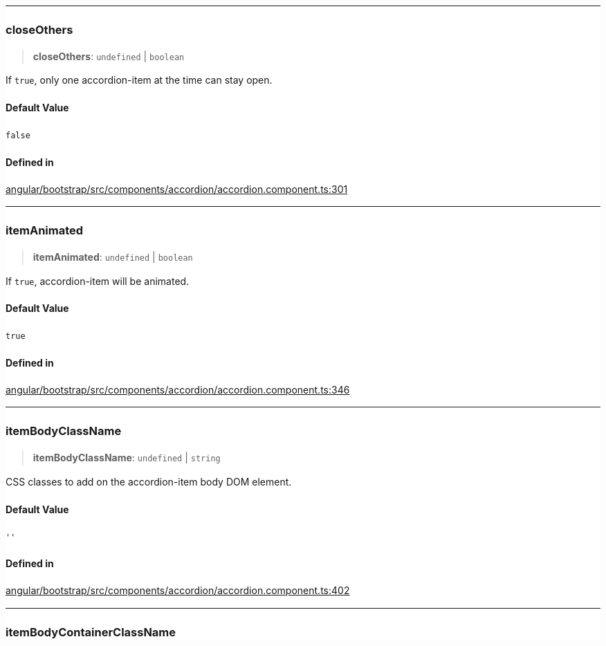 ***

### closeOthers

> **closeOthers**: `undefined` \| `boolean`

If `true`, only one accordion-item at the time can stay open.

#### Default Value

`false`

#### Defined in

[angular/bootstrap/src/components/accordion/accordion.component.ts:301](https://github.com/AmadeusITGroup/AgnosUI/blob/68b1f350d39e223d2e8d50b41cd2f39b1dbeb7bd/angular/bootstrap/src/components/accordion/accordion.component.ts#L301)

***

### itemAnimated

> **itemAnimated**: `undefined` \| `boolean`

If `true`, accordion-item will be animated.

#### Default Value

`true`

#### Defined in

[angular/bootstrap/src/components/accordion/accordion.component.ts:346](https://github.com/AmadeusITGroup/AgnosUI/blob/68b1f350d39e223d2e8d50b41cd2f39b1dbeb7bd/angular/bootstrap/src/components/accordion/accordion.component.ts#L346)

***

### itemBodyClassName

> **itemBodyClassName**: `undefined` \| `string`

CSS classes to add on the accordion-item body DOM element.

#### Default Value

`''`

#### Defined in

[angular/bootstrap/src/components/accordion/accordion.component.ts:402](https://github.com/AmadeusITGroup/AgnosUI/blob/68b1f350d39e223d2e8d50b41cd2f39b1dbeb7bd/angular/bootstrap/src/components/accordion/accordion.component.ts#L402)

***

### itemBodyContainerClassName
